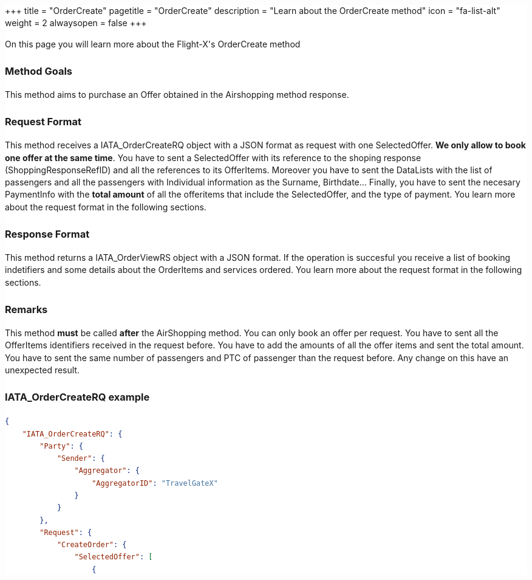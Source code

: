 +++
title = "OrderCreate"
pagetitle = "OrderCreate"
description = "Learn about the OrderCreate method"
icon = "fa-list-alt"
weight = 2
alwaysopen = false
+++

On this page you will learn more about the Flight-X's OrderCreate method 



### Method Goals


This method aims to purchase an Offer obtained in the Airshopping method response.



### Request Format


This method receives a IATA_OrderCreateRQ object with a JSON format as request with one SelectedOffer. **We only allow to book one offer at the same time**. You have to sent a SelectedOffer with its reference to the shoping response (ShoppingResponseRefID) and all the references to its OfferItems. Moreover you have to sent the DataLists with the list of passengers and all the passengers with Individual information as the Surname, Birthdate... Finally, you have to sent the necesary PaymentInfo with the **total amount** of all the offeritems that include the SelectedOffer, and the type of payment. You learn more about the request format in the following sections.



### Response Format


This method returns a IATA_OrderViewRS object with a JSON format. If the operation is succesful you receive a list of booking indetifiers and some details about the OrderItems and services ordered. You learn more about the request format in the following sections.




### Remarks

This method **must** be called **after** the AirShopping method.
You can only book an offer per request.
You have to sent all the OfferItems identifiers received in the request before.
You have to add the amounts of all the offer items and sent the total amount.
You have to sent the same number of passengers and PTC of passenger than the request before. Any change on this have an unexpected result.



### IATA_OrderCreateRQ example



```json
{
    "IATA_OrderCreateRQ": {
        "Party": {
            "Sender": {
                "Aggregator": {
                    "AggregatorID": "TravelGateX"
                }
            }
        },
        "Request": {
            "CreateOrder": {
                "SelectedOffer": [
                    {
```